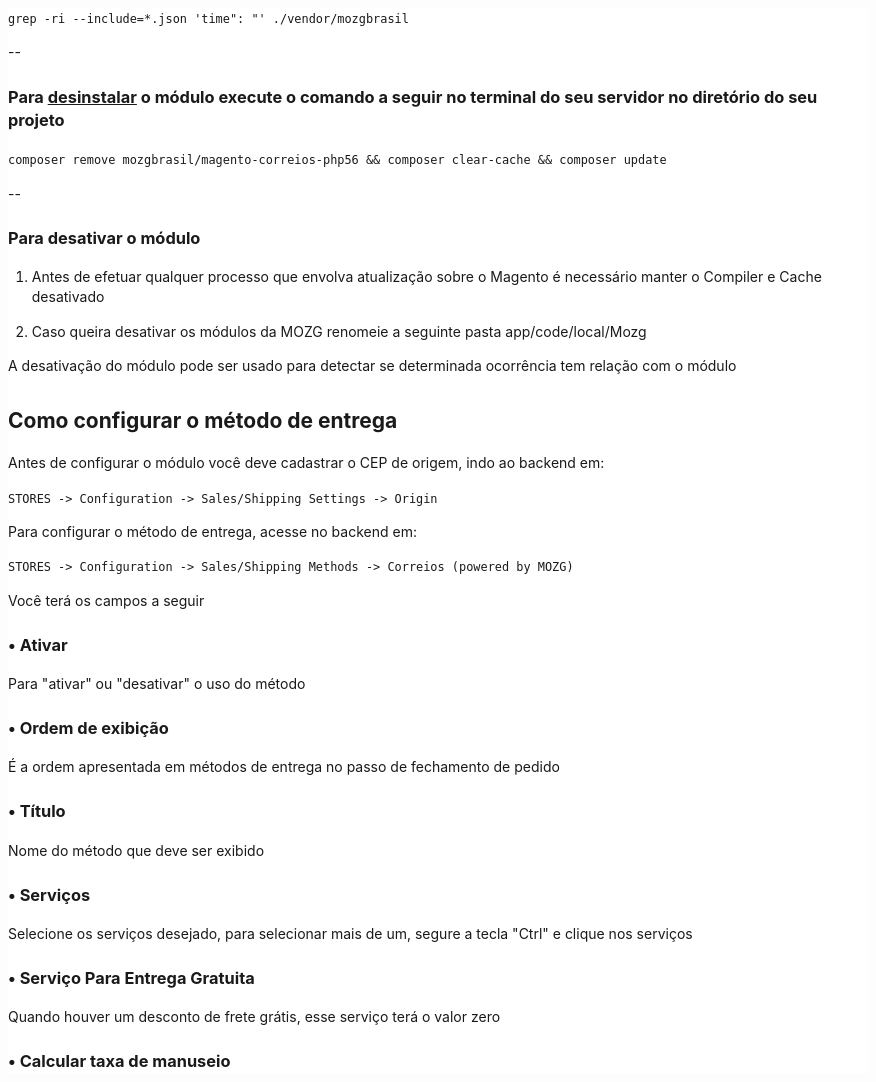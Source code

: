 	grep -ri --include=*.json 'time": "' ./vendor/mozgbrasil

--

### Para [desinstalar][uninstall-mods] o módulo execute o comando a seguir no terminal do seu servidor no diretório do seu projeto

	composer remove mozgbrasil/magento-correios-php56 && composer clear-cache && composer update

--

### Para desativar o módulo

1. Antes de efetuar qualquer processo que envolva atualização sobre o Magento é necessário manter o Compiler e Cache desativado

2. Caso queira desativar os módulos da MOZG renomeie a seguinte pasta app/code/local/Mozg

A desativação do módulo pode ser usado para detectar se determinada ocorrência tem relação com o módulo

## Como configurar o método de entrega

Antes de configurar o módulo você deve cadastrar o CEP de origem, indo ao backend em:

	STORES -> Configuration -> Sales/Shipping Settings -> Origin

Para configurar o método de entrega, acesse no backend em:

	STORES -> Configuration -> Sales/Shipping Methods -> Correios (powered by MOZG)

Você terá os campos a seguir

### • **Ativar**

Para "ativar" ou "desativar" o uso do método

### • **Ordem de exibição**

É a ordem apresentada em métodos de entrega no passo de fechamento de pedido

### • **Título**

Nome do método que deve ser exibido

### • **Serviços**

Selecione os serviços desejado, para selecionar mais de um, segure a tecla "Ctrl" e clique nos serviços

### • **Serviço Para Entrega Gratuita**

Quando houver um desconto de frete grátis, esse serviço terá o valor zero

### • **Calcular taxa de manuseio**


[checkmark]: https://raw.githubusercontent.com/mozgbrasil/mozgbrasil.github.io/master/assets/images/logos/logo_32_32.png "MOZG"
[url-method]: http://correios.com.br/
[requerimentos]: http://mozgbrasil.github.io/requerimentos/
[limites-de-dimensoes-e-de-peso]: http://www.correios.com.br/para-voce/precisa-de-ajuda/limites-de-dimensoes-e-de-peso
[mao-propria-mp]: http://www.correios.com.br/para-voce/correios-de-a-a-z/mao-propria-mp
[aviso-de-recebimento-ar]: http://www.correios.com.br/para-voce/correios-de-a-a-z/aviso-de-recebimento-ar
[valor-declarado]: http://www.correios.com.br/para-voce/correios-de-a-a-z/valor-declarado
[contact-correios]: http://www2.correios.com.br/sistemas/falecomoscorreios/
[encomendas-prazo]: http://www2.correios.com.br/sistemas/precosprazos/default.cfm
[tickets]: https://cerebrum.freshdesk.com/support/tickets/new
[preco]: http://www.cerebrum.com.br/preco/
[github-boxpacker]: https://github.com/mozgbrasil/magento-boxpacker-php56#mozgboxpacker
[getcomposer]: https://getcomposer.org/
[uninstall-mods]: https://getcomposer.org/doc/03-cli.md#remove
[artigo-composer]: http://mozg.com.br/ubuntu/composer
[ioncube-loader]: http://www.ioncube.com/loaders.php
[acordo]: http://mozg.com.br/acordo-licenca-usuario-final/
